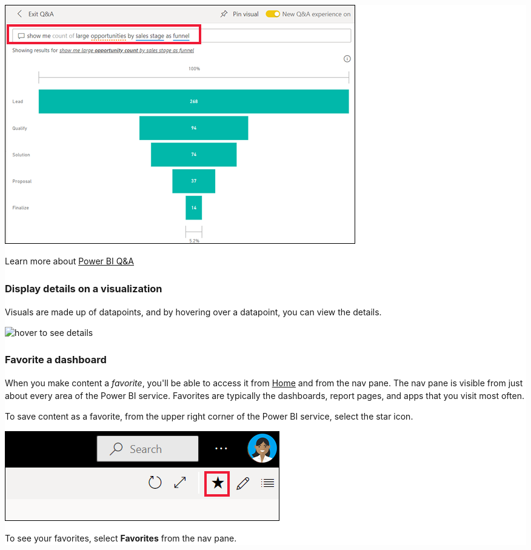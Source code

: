 ![Q&A](./media/end-user-reading-view/power-bi-q-and-a-funnel.png)

Learn more about [Power BI Q&A](end-user-q-and-a.md)

### Display details on a visualization
Visuals are made up of datapoints, and by hovering over a datapoint, you can view the details.

![hover to see details](media/end-user-reading-view/power-bi-hover.gif)

### Favorite a dashboard
When you make content a *favorite*,  you'll be able to access it from [Home](end-user-home.md) and from the nav pane. The nav pane is visible from just about every area of the Power BI service. Favorites are typically the dashboards, report pages, and apps that you visit most often.

To save content as a favorite, from the upper right corner of the Power BI service, select the star icon. 
   
![Screenshot showing upper right corner of a dashboard, with the star icon outlined in red.](./media/end-user-reading-view/power-bi-favorite-icon.png)

To see your favorites, select **Favorites** from the nav pane.
